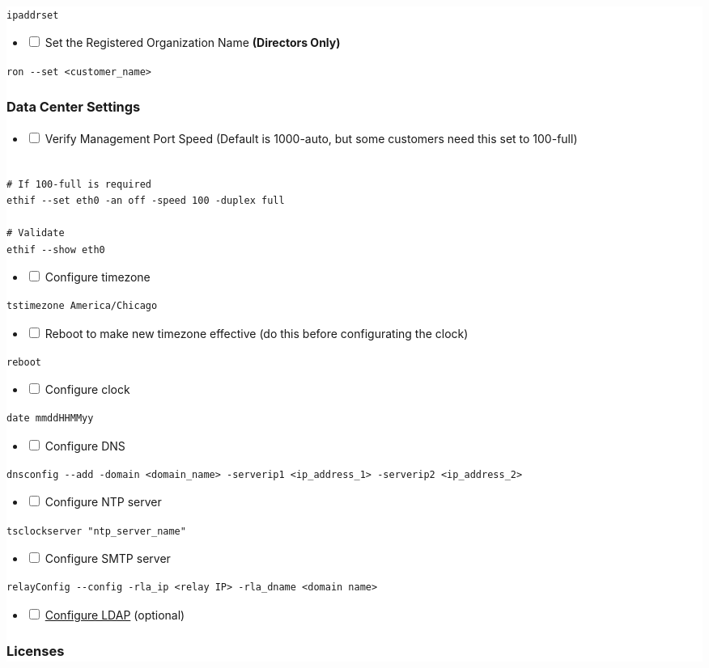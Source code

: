 ```plaintext
ipaddrset
```

- <input type="checkbox"/> Set the Registered Organization Name **(Directors Only)**

```
ron --set <customer_name>
```

### Data Center Settings

- <input type="checkbox"/> Verify Management Port Speed (Default is 1000-auto, but some customers need this set to 100-full)

```plaintext

# If 100-full is required
ethif --set eth0 -an off -speed 100 -duplex full

# Validate
ethif --show eth0
```

- <input type="checkbox"/> Configure timezone

```plaintext
tstimezone America/Chicago
```

- <input type="checkbox"/> Reboot to make new timezone effective (do this before configurating the clock)
```
reboot
```

- <input type="checkbox"/> Configure clock

```plaintext
date mmddHHMMyy
```

- <input type="checkbox"/> Configure DNS

```plaintext
dnsconfig --add -domain <domain_name> -serverip1 <ip_address_1> -serverip2 <ip_address_2>
```

- <input type="checkbox"/> Configure NTP server

```plaintext
tsclockserver "ntp_server_name"
```
- <input type="checkbox"/> Configure SMTP server

```plaintext
relayConfig --config -rla_ip <relay IP> -rla_dname <domain name>
```

- <input type="checkbox"/> [Configure LDAP](/san/brocade/ldap-switch) (optional)

### Licenses
